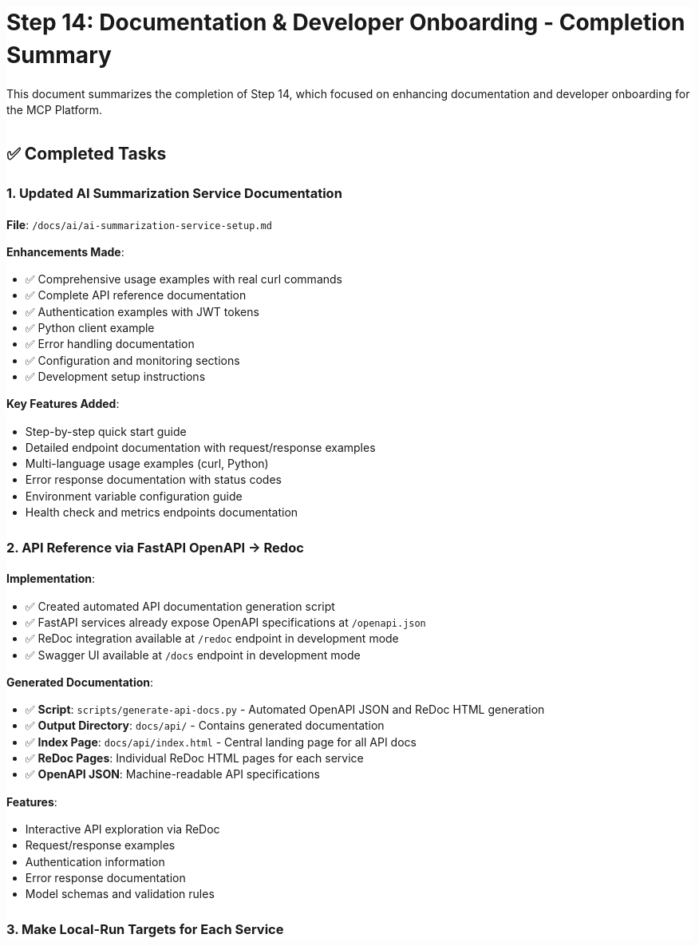 # Step 14: Documentation & Developer Onboarding - Completion Summary

This document summarizes the completion of Step 14, which focused on enhancing documentation and developer onboarding for the MCP Platform.

## ✅ Completed Tasks

### 1. Updated AI Summarization Service Documentation

**File**: `/docs/ai/ai-summarization-service-setup.md`

**Enhancements Made**:
- ✅ Comprehensive usage examples with real curl commands
- ✅ Complete API reference documentation  
- ✅ Authentication examples with JWT tokens
- ✅ Python client example
- ✅ Error handling documentation
- ✅ Configuration and monitoring sections
- ✅ Development setup instructions

**Key Features Added**:
- Step-by-step quick start guide
- Detailed endpoint documentation with request/response examples
- Multi-language usage examples (curl, Python)
- Error response documentation with status codes
- Environment variable configuration guide
- Health check and metrics endpoints documentation

### 2. API Reference via FastAPI OpenAPI → Redoc

**Implementation**:
- ✅ Created automated API documentation generation script
- ✅ FastAPI services already expose OpenAPI specifications at `/openapi.json`
- ✅ ReDoc integration available at `/redoc` endpoint in development mode
- ✅ Swagger UI available at `/docs` endpoint in development mode

**Generated Documentation**:
- ✅ **Script**: `scripts/generate-api-docs.py` - Automated OpenAPI JSON and ReDoc HTML generation
- ✅ **Output Directory**: `docs/api/` - Contains generated documentation
- ✅ **Index Page**: `docs/api/index.html` - Central landing page for all API docs
- ✅ **ReDoc Pages**: Individual ReDoc HTML pages for each service
- ✅ **OpenAPI JSON**: Machine-readable API specifications

**Features**:
- Interactive API exploration via ReDoc
- Request/response examples
- Authentication information
- Error response documentation
- Model schemas and validation rules

### 3. Make Local-Run Targets for Each Service
